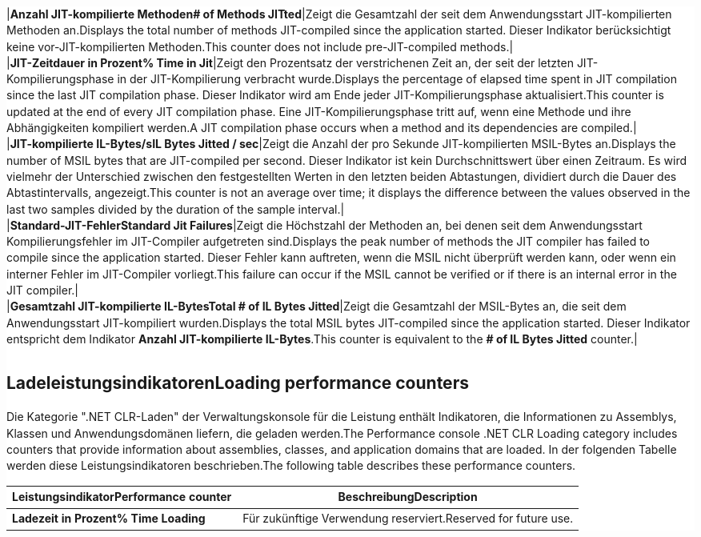 |<span data-ttu-id="3e837-172">**Anzahl JIT-kompilierte Methoden**</span><span class="sxs-lookup"><span data-stu-id="3e837-172">**# of Methods JITted**</span></span>|<span data-ttu-id="3e837-173">Zeigt die Gesamtzahl der seit dem Anwendungsstart JIT-kompilierten Methoden an.</span><span class="sxs-lookup"><span data-stu-id="3e837-173">Displays the total number of methods JIT-compiled since the application started.</span></span> <span data-ttu-id="3e837-174">Dieser Indikator berücksichtigt keine vor-JIT-kompilierten Methoden.</span><span class="sxs-lookup"><span data-stu-id="3e837-174">This counter does not include pre-JIT-compiled methods.</span></span>|  
|<span data-ttu-id="3e837-175">**JIT-Zeitdauer in Prozent**</span><span class="sxs-lookup"><span data-stu-id="3e837-175">**% Time in Jit**</span></span>|<span data-ttu-id="3e837-176">Zeigt den Prozentsatz der verstrichenen Zeit an, der seit der letzten JIT-Kompilierungsphase in der JIT-Kompilierung verbracht wurde.</span><span class="sxs-lookup"><span data-stu-id="3e837-176">Displays the percentage of elapsed time spent in JIT compilation since the last JIT compilation phase.</span></span> <span data-ttu-id="3e837-177">Dieser Indikator wird am Ende jeder JIT-Kompilierungsphase aktualisiert.</span><span class="sxs-lookup"><span data-stu-id="3e837-177">This counter is updated at the end of every JIT compilation phase.</span></span> <span data-ttu-id="3e837-178">Eine JIT-Kompilierungsphase tritt auf, wenn eine Methode und ihre Abhängigkeiten kompiliert werden.</span><span class="sxs-lookup"><span data-stu-id="3e837-178">A JIT compilation phase occurs when a method and its dependencies are compiled.</span></span>|  
|<span data-ttu-id="3e837-179">**JIT-kompilierte IL-Bytes/s**</span><span class="sxs-lookup"><span data-stu-id="3e837-179">**IL Bytes Jitted / sec**</span></span>|<span data-ttu-id="3e837-180">Zeigt die Anzahl der pro Sekunde JIT-kompilierten MSIL-Bytes an.</span><span class="sxs-lookup"><span data-stu-id="3e837-180">Displays the number of MSIL bytes that are JIT-compiled per second.</span></span> <span data-ttu-id="3e837-181">Dieser Indikator ist kein Durchschnittswert über einen Zeitraum. Es wird vielmehr der Unterschied zwischen den festgestellten Werten in den letzten beiden Abtastungen, dividiert durch die Dauer des Abtastintervalls, angezeigt.</span><span class="sxs-lookup"><span data-stu-id="3e837-181">This counter is not an average over time; it displays the difference between the values observed in the last two samples divided by the duration of the sample interval.</span></span>|  
|<span data-ttu-id="3e837-182">**Standard-JIT-Fehler**</span><span class="sxs-lookup"><span data-stu-id="3e837-182">**Standard Jit Failures**</span></span>|<span data-ttu-id="3e837-183">Zeigt die Höchstzahl der Methoden an, bei denen seit dem Anwendungsstart Kompilierungsfehler im JIT-Compiler aufgetreten sind.</span><span class="sxs-lookup"><span data-stu-id="3e837-183">Displays the peak number of methods the JIT compiler has failed to compile since the application started.</span></span> <span data-ttu-id="3e837-184">Dieser Fehler kann auftreten, wenn die MSIL nicht überprüft werden kann, oder wenn ein interner Fehler im JIT-Compiler vorliegt.</span><span class="sxs-lookup"><span data-stu-id="3e837-184">This failure can occur if the MSIL cannot be verified or if there is an internal error in the JIT compiler.</span></span>|  
|<span data-ttu-id="3e837-185">**Gesamtzahl JIT-kompilierte IL-Bytes**</span><span class="sxs-lookup"><span data-stu-id="3e837-185">**Total # of IL Bytes Jitted**</span></span>|<span data-ttu-id="3e837-186">Zeigt die Gesamtzahl der MSIL-Bytes an, die seit dem Anwendungsstart JIT-kompiliert wurden.</span><span class="sxs-lookup"><span data-stu-id="3e837-186">Displays the total MSIL bytes JIT-compiled since the application started.</span></span> <span data-ttu-id="3e837-187">Dieser Indikator entspricht dem Indikator **Anzahl JIT-kompilierte IL-Bytes**.</span><span class="sxs-lookup"><span data-stu-id="3e837-187">This counter is equivalent to the **# of IL Bytes Jitted** counter.</span></span>|  
  
<a name="loading"></a>   
## <a name="loading-performance-counters"></a><span data-ttu-id="3e837-188">Ladeleistungsindikatoren</span><span class="sxs-lookup"><span data-stu-id="3e837-188">Loading performance counters</span></span>  
 <span data-ttu-id="3e837-189">Die Kategorie ".NET CLR-Laden" der Verwaltungskonsole für die Leistung enthält Indikatoren, die Informationen zu Assemblys, Klassen und Anwendungsdomänen liefern, die geladen werden.</span><span class="sxs-lookup"><span data-stu-id="3e837-189">The Performance console .NET CLR Loading category includes counters that provide information about assemblies, classes, and application domains that are loaded.</span></span> <span data-ttu-id="3e837-190">In der folgenden Tabelle werden diese Leistungsindikatoren beschrieben.</span><span class="sxs-lookup"><span data-stu-id="3e837-190">The following table describes these performance counters.</span></span>  
  
|<span data-ttu-id="3e837-191">Leistungsindikator</span><span class="sxs-lookup"><span data-stu-id="3e837-191">Performance counter</span></span>|<span data-ttu-id="3e837-192">Beschreibung</span><span class="sxs-lookup"><span data-stu-id="3e837-192">Description</span></span>|  
|-------------------------|-----------------|  
|<span data-ttu-id="3e837-193">**Ladezeit in Prozent**</span><span class="sxs-lookup"><span data-stu-id="3e837-193">**% Time Loading**</span></span>|<span data-ttu-id="3e837-194">Für zukünftige Verwendung reserviert.</span><span class="sxs-lookup"><span data-stu-id="3e837-194">Reserved for future use.</span></span>|  